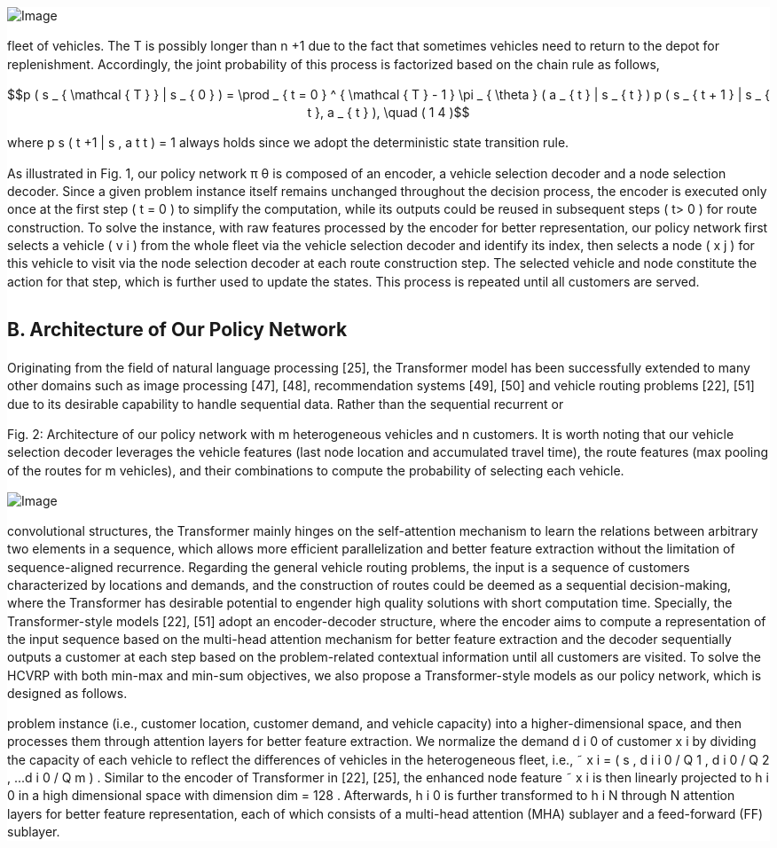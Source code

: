 ![Image](Papers_Converted/0_Artifacts/[li2022]_Deep_reinforcement_learning_for_solving_the_heterogeneous_capacitated_vehicle_routing_problem_artifacts/image_000000_61f412ed60e2c8c53221187b6bd5a319aea2e6397496d8ccda5e44a4048bf1bf.png)

fleet of vehicles. The T is possibly longer than n +1 due to the fact that sometimes vehicles need to return to the depot for replenishment. Accordingly, the joint probability of this process is factorized based on the chain rule as follows,

$$p ( s _ { \mathcal { T } } | s _ { 0 } ) = \prod _ { t = 0 } ^ { \mathcal { T } - 1 } \pi _ { \theta } ( a _ { t } | s _ { t } ) p ( s _ { t + 1 } | s _ { t }, a _ { t } ), \quad ( 1 4 )$$

where p s ( t +1 | s , a t t ) = 1 always holds since we adopt the deterministic state transition rule.

As illustrated in Fig. 1, our policy network π θ is composed of an encoder, a vehicle selection decoder and a node selection decoder. Since a given problem instance itself remains unchanged throughout the decision process, the encoder is executed only once at the first step ( t = 0 ) to simplify the computation, while its outputs could be reused in subsequent steps ( t&gt; 0 ) for route construction. To solve the instance, with raw features processed by the encoder for better representation, our policy network first selects a vehicle ( v i ) from the whole fleet via the vehicle selection decoder and identify its index, then selects a node ( x j ) for this vehicle to visit via the node selection decoder at each route construction step. The selected vehicle and node constitute the action for that step, which is further used to update the states. This process is repeated until all customers are served.

## B. Architecture of Our Policy Network

Originating from the field of natural language processing [25], the Transformer model has been successfully extended to many other domains such as image processing [47], [48], recommendation systems [49], [50] and vehicle routing problems [22], [51] due to its desirable capability to handle sequential data. Rather than the sequential recurrent or

Fig. 2: Architecture of our policy network with m heterogeneous vehicles and n customers. It is worth noting that our vehicle selection decoder leverages the vehicle features (last node location and accumulated travel time), the route features (max pooling of the routes for m vehicles), and their combinations to compute the probability of selecting each vehicle.

![Image](Papers_Converted/0_Artifacts/[li2022]_Deep_reinforcement_learning_for_solving_the_heterogeneous_capacitated_vehicle_routing_problem_artifacts/image_000001_7a2f1f04db69cf5f2089969434b42316d8ffbcea48cbfe1d9de4a8328b5d994d.png)

convolutional structures, the Transformer mainly hinges on the self-attention mechanism to learn the relations between arbitrary two elements in a sequence, which allows more efficient parallelization and better feature extraction without the limitation of sequence-aligned recurrence. Regarding the general vehicle routing problems, the input is a sequence of customers characterized by locations and demands, and the construction of routes could be deemed as a sequential decision-making, where the Transformer has desirable potential to engender high quality solutions with short computation time. Specially, the Transformer-style models [22], [51] adopt an encoder-decoder structure, where the encoder aims to compute a representation of the input sequence based on the multi-head attention mechanism for better feature extraction and the decoder sequentially outputs a customer at each step based on the problem-related contextual information until all customers are visited. To solve the HCVRP with both min-max and min-sum objectives, we also propose a Transformer-style models as our policy network, which is designed as follows.

problem instance (i.e., customer location, customer demand, and vehicle capacity) into a higher-dimensional space, and then processes them through attention layers for better feature extraction. We normalize the demand d i 0 of customer x i by dividing the capacity of each vehicle to reflect the differences of vehicles in the heterogeneous fleet, i.e., ˜ x i = ( s , d i i 0 / Q 1 , d i 0 / Q 2 , ...d i 0 / Q m ) . Similar to the encoder of Transformer in [22], [25], the enhanced node feature ˜ x i is then linearly projected to h i 0 in a high dimensional space with dimension dim = 128 . Afterwards, h i 0 is further transformed to h i N through N attention layers for better feature representation, each of which consists of a multi-head attention (MHA) sublayer and a feed-forward (FF) sublayer.
